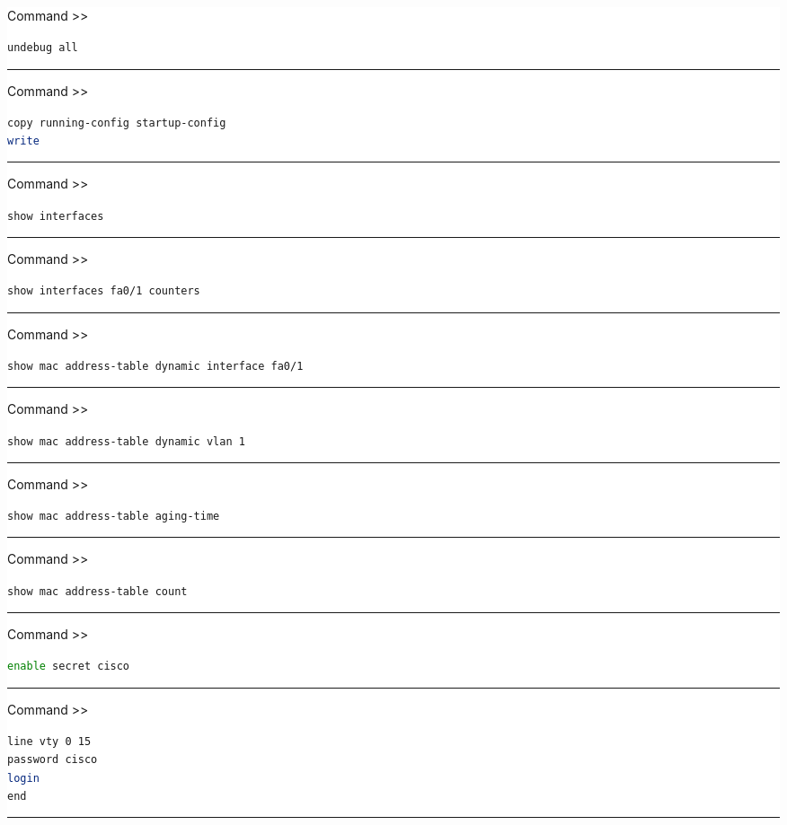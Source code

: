 Command >>
```bash
undebug all
```
**********

Command >>
```bash
copy running-config startup-config
write
```
**********

Command >>
```bash
show interfaces
```
**********

Command >>
```bash
show interfaces fa0/1 counters
```
**********

Command >>
```bash
show mac address-table dynamic interface fa0/1
```
**********

Command >>
```bash
show mac address-table dynamic vlan 1
```
**********

Command >>
```bash
show mac address-table aging-time
```
**********

Command >>
```bash
show mac address-table count
```
**********

Command >>
```bash
enable secret cisco
```
**********

Command >>
```bash
line vty 0 15
password cisco
login
end
```
**********

